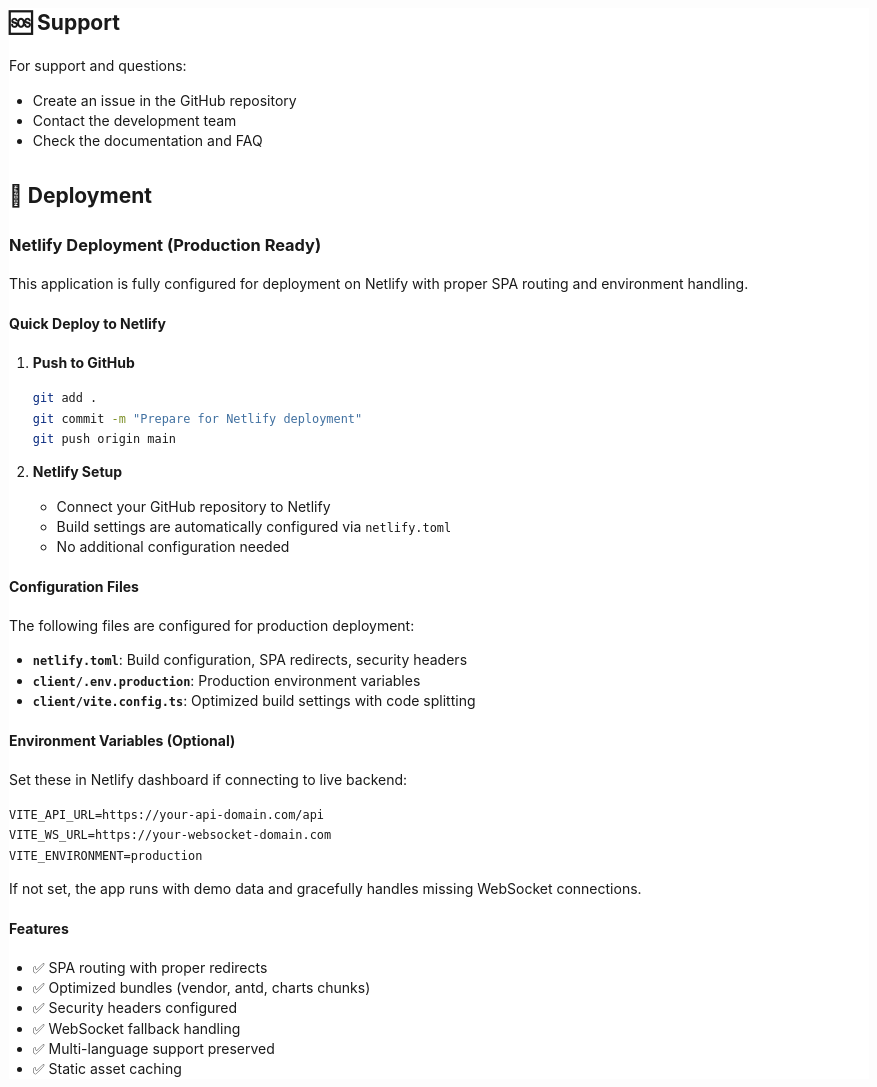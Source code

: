 ## 🆘 Support

For support and questions:
- Create an issue in the GitHub repository
- Contact the development team
- Check the documentation and FAQ

## 🚀 Deployment

### Netlify Deployment (Production Ready)

This application is fully configured for deployment on Netlify with proper SPA routing and environment handling.

#### Quick Deploy to Netlify

1. **Push to GitHub**
   ```bash
   git add .
   git commit -m "Prepare for Netlify deployment"
   git push origin main
   ```

2. **Netlify Setup**
   - Connect your GitHub repository to Netlify
   - Build settings are automatically configured via `netlify.toml`
   - No additional configuration needed

#### Configuration Files

The following files are configured for production deployment:

- **`netlify.toml`**: Build configuration, SPA redirects, security headers
- **`client/.env.production`**: Production environment variables
- **`client/vite.config.ts`**: Optimized build settings with code splitting

#### Environment Variables (Optional)

Set these in Netlify dashboard if connecting to live backend:
```
VITE_API_URL=https://your-api-domain.com/api
VITE_WS_URL=https://your-websocket-domain.com
VITE_ENVIRONMENT=production
```

If not set, the app runs with demo data and gracefully handles missing WebSocket connections.

#### Features
- ✅ SPA routing with proper redirects
- ✅ Optimized bundles (vendor, antd, charts chunks)
- ✅ Security headers configured
- ✅ WebSocket fallback handling
- ✅ Multi-language support preserved
- ✅ Static asset caching

